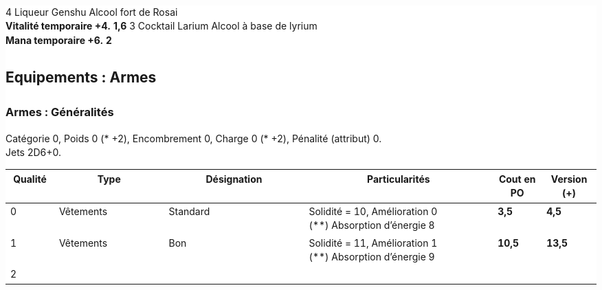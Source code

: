 <tr class="odd">
<td>4</td>
<td>Liqueur</td>
<td>Genshu</td>
<td>Alcool fort de Rosai<br />
<strong>Vitalité temporaire +4.</strong></td>
<td><strong>1,6</strong></td>
</tr>
<tr class="even">
<td>3</td>
<td>Cocktail</td>
<td>Larium</td>
<td>Alcool à base de lyrium<br />
<strong>Mana temporaire +6.</strong></td>
<td><strong>2</strong></td>
</tr>
</tbody>
</table>
<h2 id="equipements-armes">Equipements : Armes</h2>
<h3 id="armes-généralités">Armes : Généralités</h3>
<p>Catégorie 0, Poids 0 (* +2), Encombrement 0, Charge 0 (* +2),
Pénalité (attribut) 0.<br />
Jets 2D6+0.</p>
<table>
<colgroup>
<col style="width: 8%" />
<col style="width: 18%" />
<col style="width: 23%" />
<col style="width: 31%" />
<col style="width: 8%" />
<col style="width: 9%" />
</colgroup>
<thead>
<tr class="header">
<th><strong>Qualité</strong></th>
<th><strong>Type</strong></th>
<th><strong>Désignation</strong></th>
<th><strong>Particularités</strong></th>
<th><strong>Cout en PO</strong></th>
<th><strong>Version</strong><br />
<strong>(+)</strong></th>
</tr>
</thead>
<tbody>
<tr class="odd">
<td>0</td>
<td>Vêtements</td>
<td>Standard</td>
<td>Solidité = 10, Amélioration 0<br />
(**) Absorption d’énergie 8</td>
<td><strong>3,5</strong></td>
<td><strong>4,5</strong></td>
</tr>
<tr class="even">
<td>1</td>
<td>Vêtements</td>
<td>Bon</td>
<td>Solidité = 11, Amélioration 1<br />
(**) Absorption d’énergie 9</td>
<td><strong>10,5</strong></td>
<td><strong>13,5</strong></td>
</tr>
<tr class="odd">
<td>2</td>